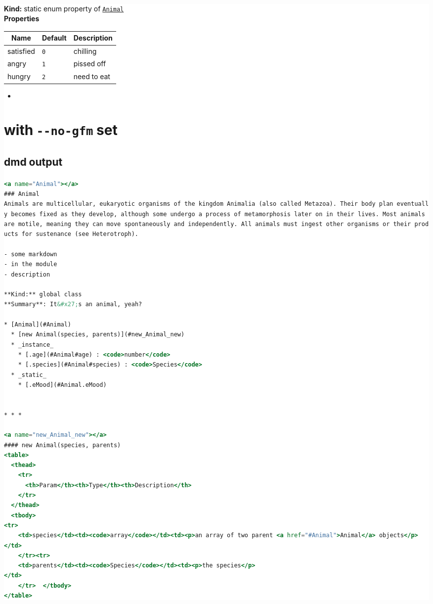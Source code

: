 **Kind:** static enum property of <code>[Animal](#Animal)</code>  
**Properties**

| Name | Default | Description |
| --- | --- | --- |
| satisfied | <code>0</code> | chilling |
| angry | <code>1</code> | pissed off |
| hungry | <code>2</code> | need to eat |


-



# with `--no-gfm` set
## dmd output
```hbs
<a name="Animal"></a>
### Animal
Animals are multicellular, eukaryotic organisms of the kingdom Animalia (also called Metazoa). Their body plan eventually becomes fixed as they develop, although some undergo a process of metamorphosis later on in their lives. Most animals are motile, meaning they can move spontaneously and independently. All animals must ingest other organisms or their products for sustenance (see Heterotroph).

- some markdown
- in the module
- description

**Kind:** global class  
**Summary**: It&#x27;s an animal, yeah?  

* [Animal](#Animal)
  * [new Animal(species, parents)](#new_Animal_new)
  * _instance_
    * [.age](#Animal#age) : <code>number</code>
    * [.species](#Animal#species) : <code>Species</code>
  * _static_
    * [.eMood](#Animal.eMood)


* * *

<a name="new_Animal_new"></a>
#### new Animal(species, parents)
<table>
  <thead>
    <tr>
      <th>Param</th><th>Type</th><th>Description</th>
    </tr>
  </thead>
  <tbody>
<tr>
    <td>species</td><td><code>array</code></td><td><p>an array of two parent <a href="#Animal">Animal</a> objects</p>
</td>
    </tr><tr>
    <td>parents</td><td><code>Species</code></td><td><p>the species</p>
</td>
    </tr>  </tbody>
</table>


```